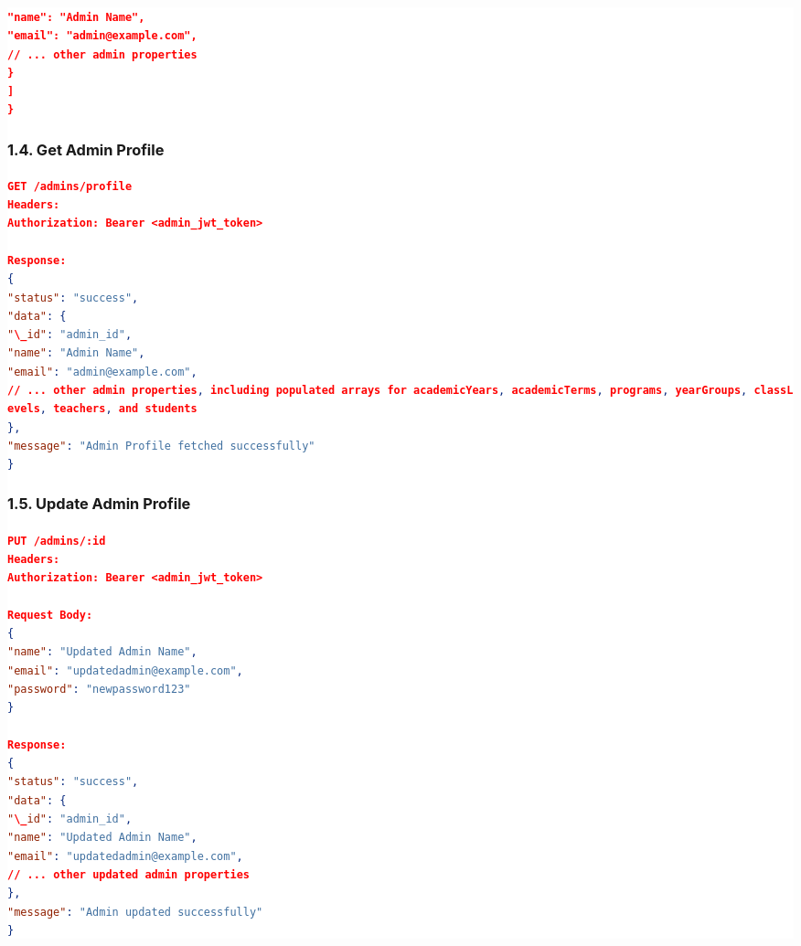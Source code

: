 ```Json
"name": "Admin Name",
"email": "admin@example.com",
// ... other admin properties
}
]
}

```

### 1.4. Get Admin Profile

```Json
GET /admins/profile
Headers:
Authorization: Bearer <admin_jwt_token>

Response:
{
"status": "success",
"data": {
"\_id": "admin_id",
"name": "Admin Name",
"email": "admin@example.com",
// ... other admin properties, including populated arrays for academicYears, academicTerms, programs, yearGroups, classLevels, teachers, and students
},
"message": "Admin Profile fetched successfully"
}
```

### 1.5. Update Admin Profile

```Json
PUT /admins/:id
Headers:
Authorization: Bearer <admin_jwt_token>

Request Body:
{
"name": "Updated Admin Name",
"email": "updatedadmin@example.com",
"password": "newpassword123"
}

Response:
{
"status": "success",
"data": {
"\_id": "admin_id",
"name": "Updated Admin Name",
"email": "updatedadmin@example.com",
// ... other updated admin properties
},
"message": "Admin updated successfully"
}

```
